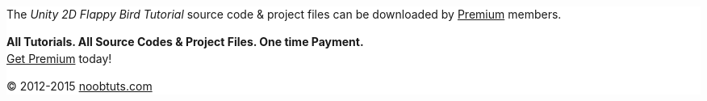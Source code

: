 The _Unity 2D Flappy Bird Tutorial_ source code & project files can be downloaded by [Premium](http://noobtuts.com/premium) members.

**All Tutorials. All Source Codes & Project Files. One time Payment.**<br>
[Get Premium](http://noobtuts.com/premium) today!

© 2012-2015 [noobtuts.com](http://noobtuts.com)
